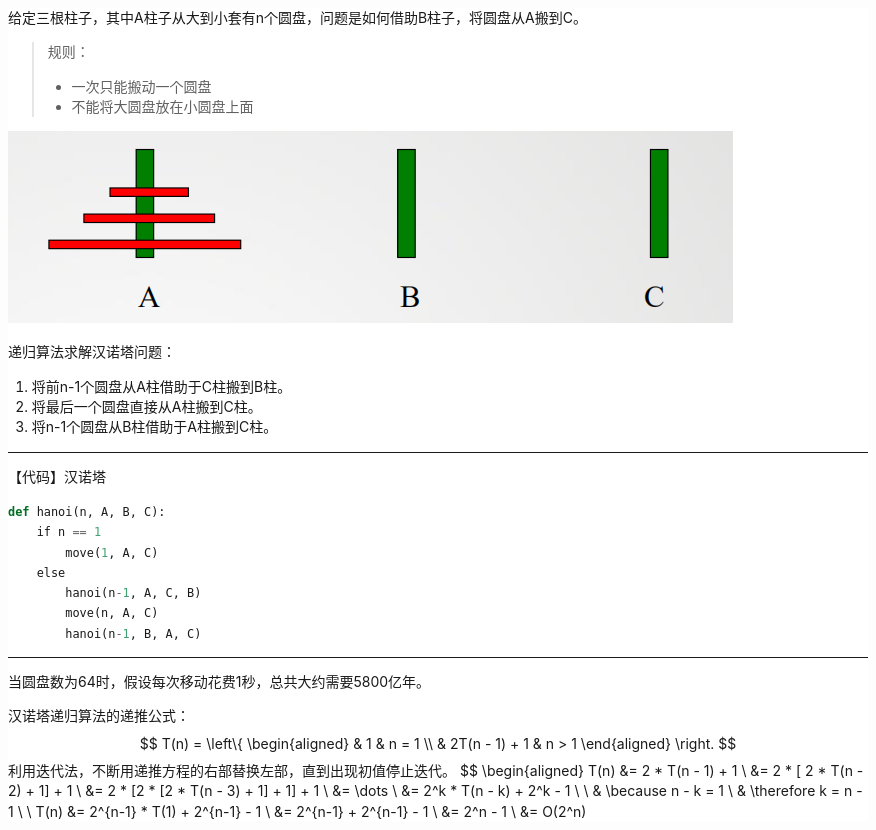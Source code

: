 给定三根柱子，其中A柱子从大到小套有n个圆盘，问题是如何借助B柱子，将圆盘从A搬到C。

> 规则：
>
> - 一次只能搬动一个圆盘
> - 不能将大圆盘放在小圆盘上面

![](./img/C1/1-4/2.png)

递归算法求解汉诺塔问题：

1. 将前n-1个圆盘从A柱借助于C柱搬到B柱。
2. 将最后一个圆盘直接从A柱搬到C柱。
3. 将n-1个圆盘从B柱借助于A柱搬到C柱。

---

【代码】汉诺塔

```python
def hanoi(n, A, B, C):
    if n == 1
        move(1, A, C)
    else
        hanoi(n-1, A, C, B)
        move(n, A, C)
        hanoi(n-1, B, A, C)
```

---

当圆盘数为64时，假设每次移动花费1秒，总共大约需要5800亿年。

汉诺塔递归算法的递推公式：
$$
T(n) = \left\{
\begin{aligned}
& 1 & n = 1 \\
& 2T(n - 1) + 1 & n > 1
\end{aligned}
\right.
$$
利用迭代法，不断用递推方程的右部替换左部，直到出现初值停止迭代。
$$
\begin{aligned}
T(n) &= 2 * T(n - 1) + 1 \\
	 &= 2 * [ 2 * T(n - 2) + 1] + 1 \\
	 &= 2 * [2 * [2 * T(n - 3) + 1] + 1] + 1 \\
	 &= \dots \\
	 &= 2^k * T(n - k) + 2^k - 1 \\
\\
& \because n - k = 1 \\
& \therefore k = n - 1 \\
\\
T(n) &= 2^{n-1} * T(1) + 2^{n-1} - 1 \\
	 &= 2^{n-1} + 2^{n-1} - 1 \\
	 &= 2^n - 1 \\
	 &= O(2^n)